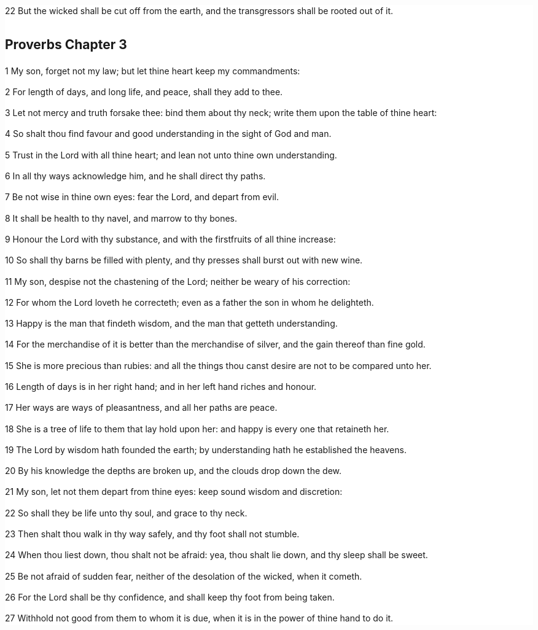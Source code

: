 22 But the wicked shall be cut off from the earth, and the transgressors shall be rooted out of it.


## Proverbs Chapter 3

1 My son, forget not my law; but let thine heart keep my commandments:

2 For length of days, and long life, and peace, shall they add to thee.

3 Let not mercy and truth forsake thee: bind them about thy neck; write them upon the table of thine heart:

4 So shalt thou find favour and good understanding in the sight of God and man.

5 Trust in the Lord with all thine heart; and lean not unto thine own understanding.

6 In all thy ways acknowledge him, and he shall direct thy paths.

7 Be not wise in thine own eyes: fear the Lord, and depart from evil.

8 It shall be health to thy navel, and marrow to thy bones.

9 Honour the Lord with thy substance, and with the firstfruits of all thine increase:

10 So shall thy barns be filled with plenty, and thy presses shall burst out with new wine.

11 My son, despise not the chastening of the Lord; neither be weary of his correction:

12 For whom the Lord loveth he correcteth; even as a father the son in whom he delighteth.

13 Happy is the man that findeth wisdom, and the man that getteth understanding.

14 For the merchandise of it is better than the merchandise of silver, and the gain thereof than fine gold.

15 She is more precious than rubies: and all the things thou canst desire are not to be compared unto her.

16 Length of days is in her right hand; and in her left hand riches and honour.

17 Her ways are ways of pleasantness, and all her paths are peace.

18 She is a tree of life to them that lay hold upon her: and happy is every one that retaineth her.

19 The Lord by wisdom hath founded the earth; by understanding hath he established the heavens.

20 By his knowledge the depths are broken up, and the clouds drop down the dew.

21 My son, let not them depart from thine eyes: keep sound wisdom and discretion:

22 So shall they be life unto thy soul, and grace to thy neck.

23 Then shalt thou walk in thy way safely, and thy foot shall not stumble.

24 When thou liest down, thou shalt not be afraid: yea, thou shalt lie down, and thy sleep shall be sweet.

25 Be not afraid of sudden fear, neither of the desolation of the wicked, when it cometh.

26 For the Lord shall be thy confidence, and shall keep thy foot from being taken.

27 Withhold not good from them to whom it is due, when it is in the power of thine hand to do it.
